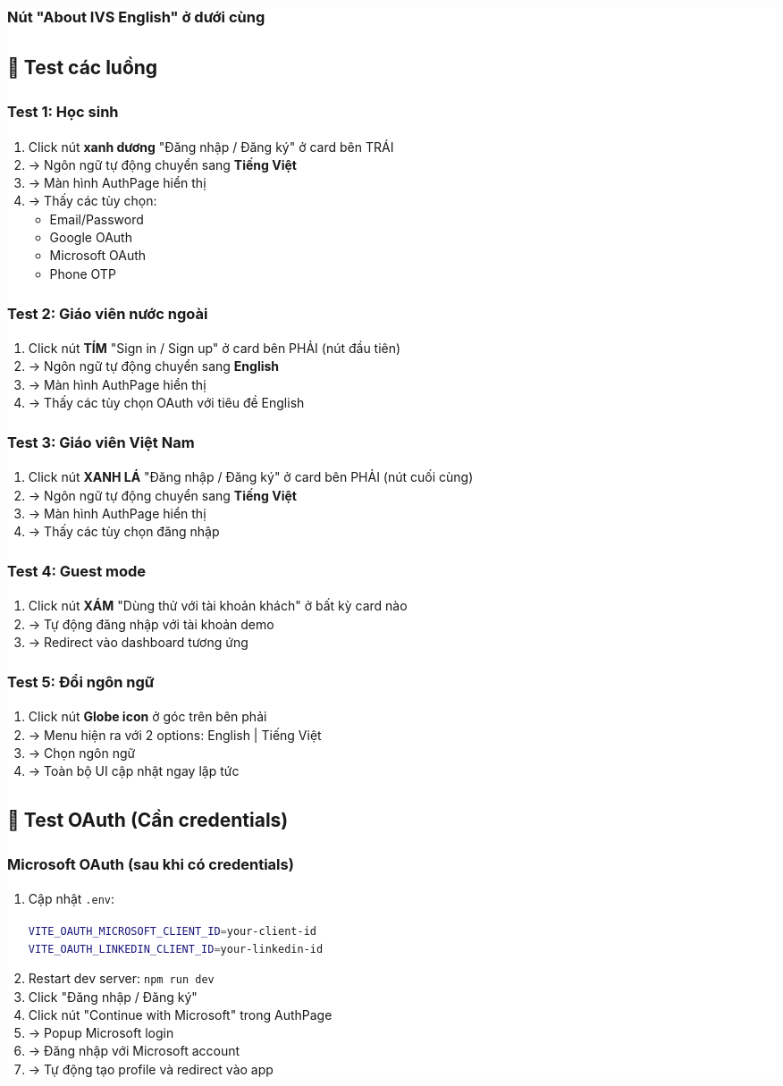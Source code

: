### Nút "About IVS English" ở dưới cùng

## 🧪 Test các luồng

### Test 1: Học sinh
1. Click nút **xanh dương** "Đăng nhập / Đăng ký" ở card bên TRÁI
2. → Ngôn ngữ tự động chuyển sang **Tiếng Việt**
3. → Màn hình AuthPage hiển thị
4. → Thấy các tùy chọn:
   - Email/Password
   - Google OAuth
   - Microsoft OAuth
   - Phone OTP

### Test 2: Giáo viên nước ngoài
1. Click nút **TÍM** "Sign in / Sign up" ở card bên PHẢI (nút đầu tiên)
2. → Ngôn ngữ tự động chuyển sang **English**
3. → Màn hình AuthPage hiển thị
4. → Thấy các tùy chọn OAuth với tiêu đề English

### Test 3: Giáo viên Việt Nam
1. Click nút **XANH LÁ** "Đăng nhập / Đăng ký" ở card bên PHẢI (nút cuối cùng)
2. → Ngôn ngữ tự động chuyển sang **Tiếng Việt**
3. → Màn hình AuthPage hiển thị
4. → Thấy các tùy chọn đăng nhập

### Test 4: Guest mode
1. Click nút **XÁM** "Dùng thử với tài khoản khách" ở bất kỳ card nào
2. → Tự động đăng nhập với tài khoản demo
3. → Redirect vào dashboard tương ứng

### Test 5: Đổi ngôn ngữ
1. Click nút **Globe icon** ở góc trên bên phải
2. → Menu hiện ra với 2 options: English | Tiếng Việt
3. → Chọn ngôn ngữ
4. → Toàn bộ UI cập nhật ngay lập tức

## 🔐 Test OAuth (Cần credentials)

### Microsoft OAuth (sau khi có credentials)
1. Cập nhật `.env`:
   ```bash
   VITE_OAUTH_MICROSOFT_CLIENT_ID=your-client-id
   VITE_OAUTH_LINKEDIN_CLIENT_ID=your-linkedin-id
   ```
2. Restart dev server: `npm run dev`
3. Click "Đăng nhập / Đăng ký"
4. Click nút "Continue with Microsoft" trong AuthPage
5. → Popup Microsoft login
6. → Đăng nhập với Microsoft account
7. → Tự động tạo profile và redirect vào app
